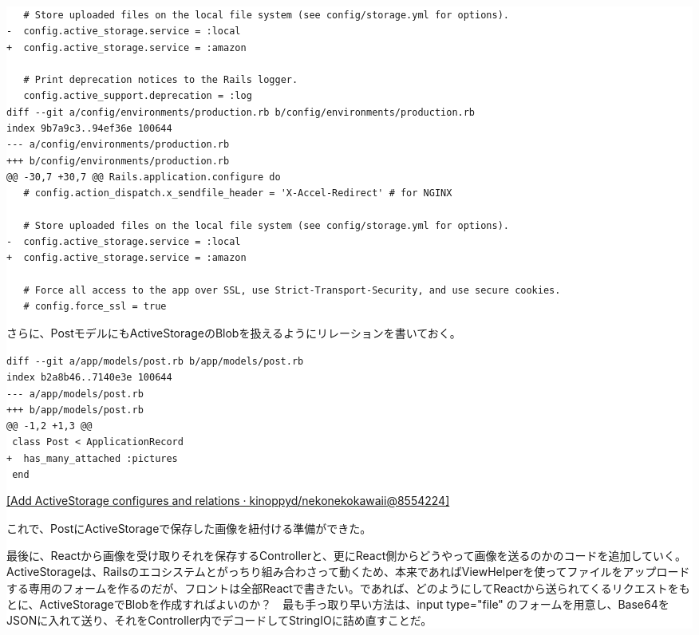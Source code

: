        # Store uploaded files on the local file system (see config/storage.yml for options).
    -  config.active_storage.service = :local
    +  config.active_storage.service = :amazon
    
       # Print deprecation notices to the Rails logger.
       config.active_support.deprecation = :log
    diff --git a/config/environments/production.rb b/config/environments/production.rb
    index 9b7a9c3..94ef36e 100644
    --- a/config/environments/production.rb
    +++ b/config/environments/production.rb
    @@ -30,7 +30,7 @@ Rails.application.configure do
       # config.action_dispatch.x_sendfile_header = 'X-Accel-Redirect' # for NGINX
    
       # Store uploaded files on the local file system (see config/storage.yml for options).
    -  config.active_storage.service = :local
    +  config.active_storage.service = :amazon
    
       # Force all access to the app over SSL, use Strict-Transport-Security, and use secure cookies.
       # config.force_ssl = true


さらに、PostモデルにもActiveStorageのBlobを扱えるようにリレーションを書いておく。

    
    diff --git a/app/models/post.rb b/app/models/post.rb
    index b2a8b46..7140e3e 100644
    --- a/app/models/post.rb
    +++ b/app/models/post.rb
    @@ -1,2 +1,3 @@
     class Post < ApplicationRecord
    +  has_many_attached :pictures
     end


[[Add ActiveStorage configures and relations · kinoppyd/nekonekokawaii@8554224]](https://github.com/kinoppyd/nekonekokawaii/commit/8554224cf6af262203be8b6c294e17dd3bc20678)

これで、PostにActiveStorageで保存した画像を紐付ける準備ができた。

最後に、Reactから画像を受け取りそれを保存するControllerと、更にReact側からどうやって画像を送るのかのコードを追加していく。ActiveStorageは、Railsのエコシステムとがっちり組み合わさって動くため、本来であればViewHelperを使ってファイルをアップロードする専用のフォームを作るのだが、フロントは全部Reactで書きたい。であれば、どのようにしてReactから送られてくるリクエストをもとに、ActiveStorageでBlobを作成すればよいのか？　最も手っ取り早い方法は、input type="file" のフォームを用意し、Base64をJSONに入れて送り、それをController内でデコードしてStringIOに詰め直すことだ。
